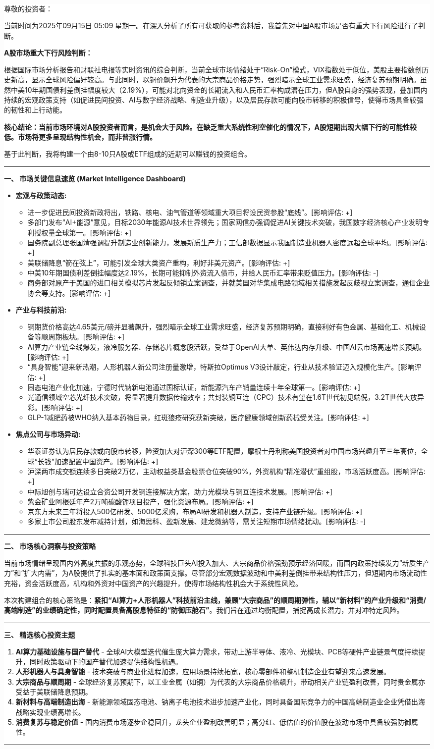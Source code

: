 尊敬的投资者：

当前时间为2025年09月15日 05:09 星期一。在深入分析了所有可获取的参考资料后，我首先对中国A股市场是否有重大下行风险进行了判断。

**A股市场重大下行风险判断：**

根据国际市场分析报告和财联社电报等实时资讯的综合判断，当前全球市场情绪处于“Risk-On”模式，VIX指数处于低位，美股主要指数创历史新高，显示全球风险偏好较高。与此同时，以铜价飙升为代表的大宗商品价格走势，强烈暗示全球工业需求旺盛，经济复苏预期明确。虽然中美10年期国债利差倒挂幅度较大（2.19%），可能对北向资金的长期流入和人民币汇率构成潜在压力，但A股自身的强势表现，叠加国内持续的宏观政策支持（如促进民间投资、AI与数字经济战略、制造业升级），以及居民存款可能向股市转移的积极信号，使得市场具备较强的韧性和上行动能。

**核心结论：当前市场环境对A股投资者而言，是机会大于风险。在缺乏重大系统性利空催化的情况下，A股短期出现大幅下行的可能性较低。市场将更多呈现结构性机会，而非普涨行情。**

基于此判断，我将构建一个由8-10只A股或ETF组成的近期可以赚钱的投资组合。

---

**一、 市场关键信息速览 (Market Intelligence Dashboard)**

*   **宏观与政策动态:**
    *   进一步促进民间投资新政将出，铁路、核电、油气管道等领域重大项目将设民资参股“底线”。[影响评估: +]
    *   多部门发布“AI+能源”意见，目标2030年能源AI技术世界领先；国家网信办强调促进AI关键技术突破，我国数字经济核心产业发明专利授权量全球第一。[影响评估: +]
    *   国务院副总理张国清强调提升制造业创新能力，发展新质生产力；工信部数据显示我国制造业机器人密度远超全球平均。[影响评估: +]
    *   美联储降息“箭在弦上”，可能引发全球大类资产重构，利好非美元资产。[影响评估: +]
    *   中美10年期国债利差倒挂幅度达2.19%，长期可能抑制外资流入债市，并给人民币汇率带来贬值压力。[影响评估: -]
    *   商务部对原产于美国的进口相关模拟芯片发起反倾销立案调查，并就美国对华集成电路领域相关措施发起反歧视立案调查，通信企业协会等支持。[影响评估: +]

*   **产业与科技前沿:**
    *   铜期货价格高达4.65美元/磅并显著飙升，强烈暗示全球工业需求旺盛，经济复苏预期明确，直接利好有色金属、基础化工、机械设备等顺周期板块。[影响评估: +]
    *   AI算力产业链全线爆发，液冷服务器、存储芯片概念股活跃，受益于OpenAI大单、英伟达内存升级、中国AI云市场高速增长预期。[影响评估: +]
    *   “具身智能”迎来新热潮，人形机器人新公司注册量激增，特斯拉Optimus V3设计敲定，行业从技术验证迈入规模化生产。[影响评估: +]
    *   固态电池产业化加速，宁德时代钠新电池通过国标认证，新能源汽车产销量连续十年全球第一。[影响评估: +]
    *   光通信领域空芯光纤技术突破，将显著提升数据传输效率；共封装铜互连（CPC）技术有望在1.6T世代初见端倪，3.2T世代大放异彩。[影响评估: +]
    *   GLP-1减肥药被WHO纳入基本药物目录，红斑狼疮研究获新突破，医疗健康领域创新药械受关注。[影响评估: +]

*   **焦点公司与市场异动:**
    *   华泰证券认为居民存款或向股市转移，险资加大对沪深300等ETF配置，摩根士丹利称美国投资者对中国市场兴趣升至三年高位，全球“长钱”加速配置中国资产。[影响评估: +]
    *   沪深两市成交额连续多日突破2万亿，主动权益类基金股票仓位突破90%，外资机构“精准潜伏”重组股，市场活跃度高。[影响评估: +]
    *   中际旭创与瑞可达设立合资公司开发铜连接解决方案，助力光模块与铜互连技术发展。[影响评估: +]
    *   紫金矿业阿根廷年产2万吨碳酸锂项目投产，强化资源布局。[影响评估: +]
    *   京东方未来三年将投入500亿研发、5000亿采购，布局AI研发和机器人制造，支持产业链升级。[影响评估: +]
    *   多家上市公司股东发布减持计划，如海思科、盈新发展、建龙微纳等，需关注短期市场情绪扰动。[影响评估: -]

---

**二、 市场核心洞察与投资策略**

当前市场情绪呈现国内外高度共振的乐观态势，全球科技巨头AI投入加大、大宗商品价格强劲预示经济回暖，而国内政策持续发力“新质生产力”和“扩大内需”，为A股提供了扎实的基本面和政策面支撑。尽管部分宏观数据波动和中美利差倒挂带来结构性压力，但短期内市场流动性充裕，资金活跃度高，机构和外资对中国资产的兴趣提升，使得市场结构性机会大于系统性风险。

本次构建组合的核心策略是：**紧扣“AI算力+人形机器人”科技前沿主线，兼顾“大宗商品”的顺周期弹性，辅以“新材料”的产业升级和“消费/高端制造”的业绩确定性，同时配置具备高股息特征的“防御压舱石”**。我们旨在通过均衡配置，捕捉高成长潜力，并对冲特定风险。

---

**三、 精选核心投资主题**

1.  **AI算力基础设施与国产替代** - 全球AI大模型迭代催生庞大算力需求，带动上游半导体、液冷、光模块、PCB等硬件产业链景气度持续提升，同时政策驱动下的国产替代加速提供结构性机遇。
2.  **人形机器人与具身智能** - 技术突破与商业化进程加速，应用场景持续拓宽，核心零部件和整机制造企业有望迎来高速发展。
3.  **大宗商品与顺周期** - 全球经济复苏预期下，以工业金属（如铜）为代表的大宗商品价格飙升，带动相关产业链盈利改善，同时贵金属亦受益于美联储降息预期。
4.  **新材料与高端制造出海** - 新能源领域固态电池、钠离子电池技术进步加速产业化，同时具备国际竞争力的中国高端制造业企业凭借出海战略实现业绩高增长。
5.  **消费复苏与稳定价值** - 国内消费市场逐步企稳回升，龙头企业盈利改善明显；高分红、低估值的价值股在波动市场中具备较强防御属性。

---